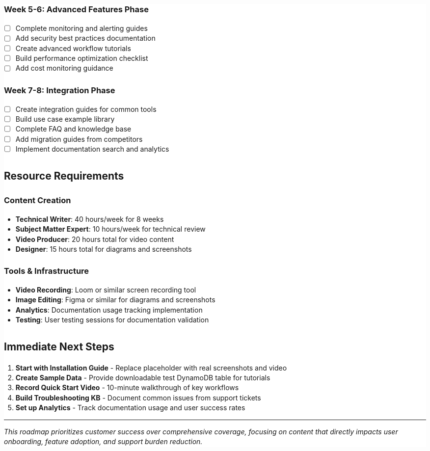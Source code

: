 ### Week 5-6: Advanced Features Phase
- [ ] Complete monitoring and alerting guides
- [ ] Add security best practices documentation
- [ ] Create advanced workflow tutorials
- [ ] Build performance optimization checklist
- [ ] Add cost monitoring guidance

### Week 7-8: Integration Phase
- [ ] Create integration guides for common tools
- [ ] Build use case example library
- [ ] Complete FAQ and knowledge base
- [ ] Add migration guides from competitors
- [ ] Implement documentation search and analytics

## Resource Requirements

### Content Creation
- **Technical Writer**: 40 hours/week for 8 weeks
- **Subject Matter Expert**: 10 hours/week for technical review
- **Video Producer**: 20 hours total for video content
- **Designer**: 15 hours total for diagrams and screenshots

### Tools & Infrastructure
- **Video Recording**: Loom or similar screen recording tool
- **Image Editing**: Figma or similar for diagrams and screenshots
- **Analytics**: Documentation usage tracking implementation
- **Testing**: User testing sessions for documentation validation

## Immediate Next Steps

1. **Start with Installation Guide** - Replace placeholder with real screenshots and video
2. **Create Sample Data** - Provide downloadable test DynamoDB table for tutorials  
3. **Record Quick Start Video** - 10-minute walkthrough of key workflows
4. **Build Troubleshooting KB** - Document common issues from support tickets
5. **Set up Analytics** - Track documentation usage and user success rates

---

*This roadmap prioritizes customer success over comprehensive coverage, focusing on content that directly impacts user onboarding, feature adoption, and support burden reduction.*